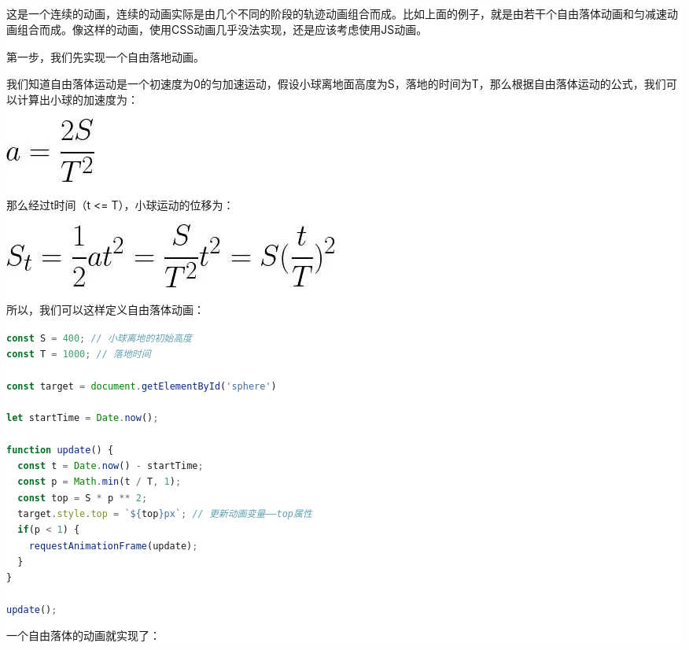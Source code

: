 这是一个连续的动画，连续的动画实际是由几个不同的阶段的轨迹动画组合而成。比如上面的例子，就是由若干个自由落体动画和匀减速动画组合而成。像这样的动画，使用CSS动画几乎没法实现，还是应该考虑使用JS动画。

第一步，我们先实现一个自由落地动画。

我们知道自由落体运动是一个初速度为0的匀加速运动，假设小球离地面高度为S，落地的时间为T，那么根据自由落体运动的公式，我们可以计算出小球的加速度为：

![](./images/0499081827be6b6cbdbc713e57f704fc.webp )

那么经过t时间（t <= T），小球运动的位移为：

![](./images/d2ddda199b749faaaef3bd0b2c9ed4bc.webp )

所以，我们可以这样定义自由落体动画：

```js
const S = 400; // 小球离地的初始高度
const T = 1000; // 落地时间

const target = document.getElementById('sphere')

let startTime = Date.now();

function update() {
  const t = Date.now() - startTime;
  const p = Math.min(t / T, 1);
  const top = S * p ** 2;
  target.style.top = `${top}px`; // 更新动画变量——top属性
  if(p < 1) {
    requestAnimationFrame(update);
  }
}

update();
```

一个自由落体的动画就实现了：
